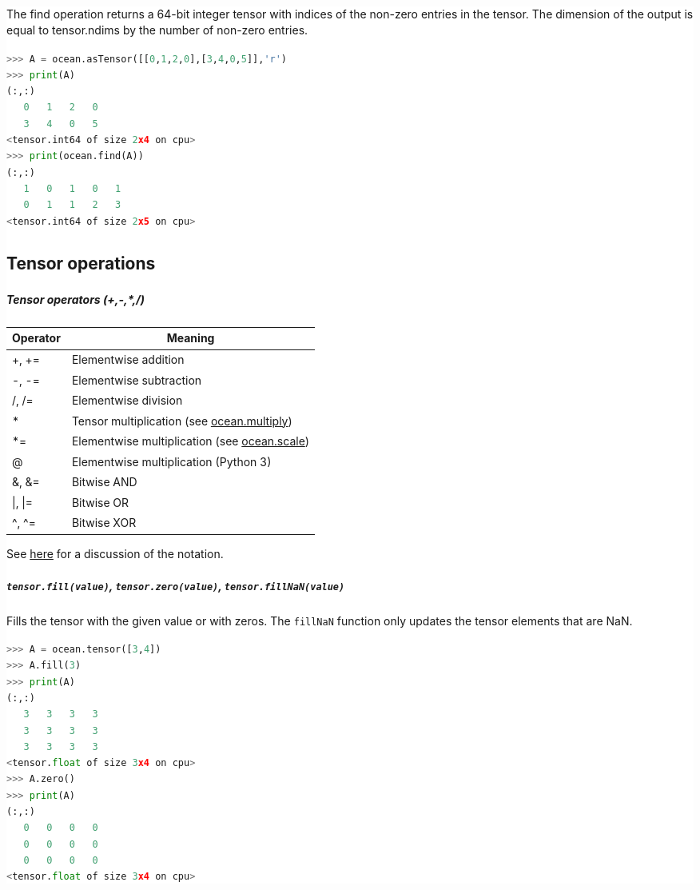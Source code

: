 The find operation returns a 64-bit integer tensor with indices of the non-zero entries in the tensor. The dimension of the output is equal to tensor.ndims by the number of non-zero entries.

```python
>>> A = ocean.asTensor([[0,1,2,0],[3,4,0,5]],'r')
>>> print(A)
(:,:)
   0   1   2   0
   3   4   0   5
<tensor.int64 of size 2x4 on cpu>
>>> print(ocean.find(A))
(:,:)
   1   0   1   0   1
   0   1   1   2   3
<tensor.int64 of size 2x5 on cpu>
```

## Tensor operations

##### Tensor operators (+,-,\*,/)

| Operator | Meaning |
| -------- | ------- |
| +, +=    | Elementwise addition |
| -, -=    | Elementwise subtraction |
| /, /=    | Elementwise division |
| \*       | Tensor multiplication (see [ocean.multiply](module_core.md#multiply)) |
| \*=      | Elementwise multiplication (see [ocean.scale](module_core.md#scale)) |
| @        | Elementwise multiplication (Python 3) |
| &, &=    | Bitwise AND |
| \|, \|=    | Bitwise OR |
| ^, ^=      | Bitwise XOR |

See [here](index.md#tensor_operators) for a discussion of the notation.


##### `tensor.fill(value)`, `tensor.zero(value)`, `tensor.fillNaN(value)`

Fills the tensor with the given value or with zeros. The `fillNaN` function only updates the tensor elements that are NaN.

```python
>>> A = ocean.tensor([3,4])
>>> A.fill(3)
>>> print(A)
(:,:)
   3   3   3   3
   3   3   3   3
   3   3   3   3
<tensor.float of size 3x4 on cpu>
>>> A.zero()
>>> print(A)
(:,:)
   0   0   0   0
   0   0   0   0
   0   0   0   0
<tensor.float of size 3x4 on cpu>
```

